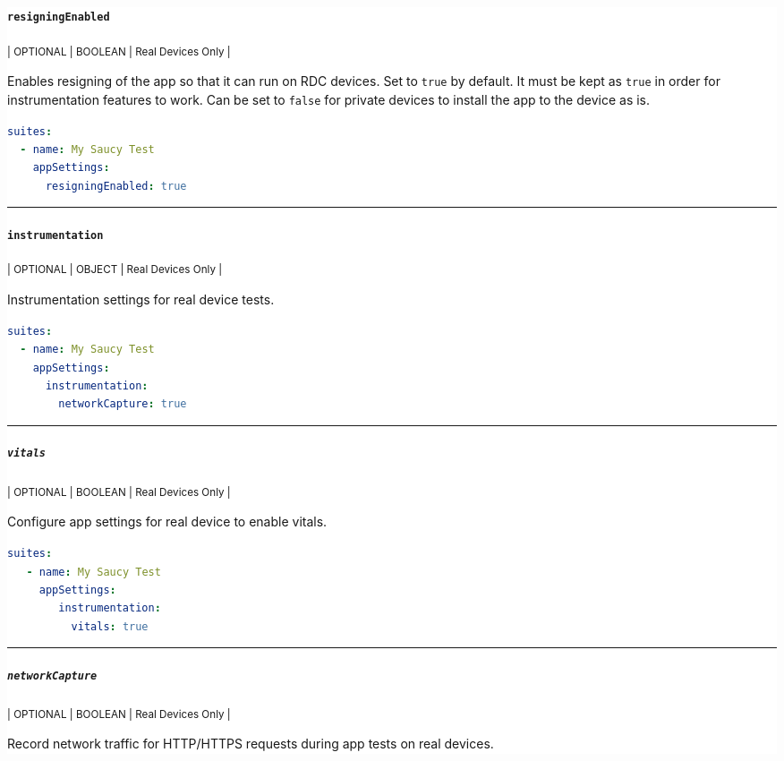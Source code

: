 #### `resigningEnabled`

<p><small>| OPTIONAL | BOOLEAN | <span className="sauceGreen">Real Devices Only</span> |</small></p>

Enables resigning of the app so that it can run on RDC devices. Set to `true` by default. It must be kept as `true` in order for instrumentation features to work. Can be set to `false` for private devices to install the app to the device as is.

```yaml
suites:
  - name: My Saucy Test
    appSettings:
      resigningEnabled: true
```

---

#### `instrumentation`

<p><small>| OPTIONAL | OBJECT | <span className="sauceGreen">Real Devices Only</span> |</small></p>

Instrumentation settings for real device tests.

```yaml
suites:
  - name: My Saucy Test
    appSettings:
      instrumentation:
        networkCapture: true
```

---

##### `vitals`

<p><small>| OPTIONAL | BOOLEAN | <span className="sauceGreen">Real Devices Only</span> |</small></p>

Configure app settings for real device to enable vitals.

```yaml
suites:
   - name: My Saucy Test
     appSettings:
        instrumentation:
          vitals: true
```

---

##### `networkCapture`

<p><small>| OPTIONAL | BOOLEAN | <span className="sauceGreen">Real Devices Only</span> |</small></p>

Record network traffic for HTTP/HTTPS requests during app tests on real devices.
